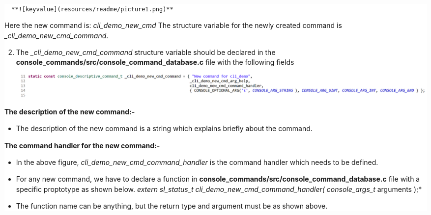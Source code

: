       **![keyvalue](resources/readme/picture1.png)**
	
Here the new command is: *cli_demo_new_cmd*
The structure variable for the newly created command is *_cli_demo_new_cmd_command*.

2. The *_cli_demo_new_cmd_command* structure variable should be declared in the **console_commands/src/console_command_database.c** file with the following fields

    **![cmdstructure](resources/readme/picture2.png)**

**The description of the new command:-**

- The description of the new command is a string which explains briefly about the command.

**The command handler for the new command:-**

- In the above figure, *cli_demo_new_cmd_command_handler* is the command handler which needs to be defined.
- For any new command, we have to declare a function in **console_commands/src/console_command_database.c** file with a specific proptotype as shown below.
*extern sl_status_t cli_demo_new_cmd_command_handler( console_args_t* arguments );*

- The function name can be anything, but the return type and argument must be as shown above.
